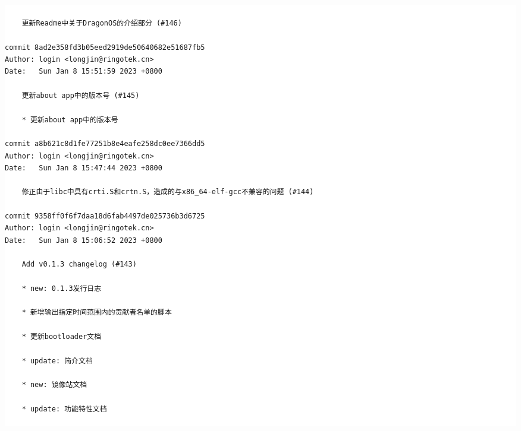 ```text

    更新Readme中关于DragonOS的介绍部分 (#146)

commit 8ad2e358fd3b05eed2919de50640682e51687fb5
Author: login <longjin@ringotek.cn>
Date:   Sun Jan 8 15:51:59 2023 +0800

    更新about app中的版本号 (#145)
    
    * 更新about app中的版本号

commit a8b621c8d1fe77251b8e4eafe258dc0ee7366dd5
Author: login <longjin@ringotek.cn>
Date:   Sun Jan 8 15:47:44 2023 +0800

    修正由于libc中具有crti.S和crtn.S，造成的与x86_64-elf-gcc不兼容的问题 (#144)

commit 9358ff0f6f7daa18d6fab4497de025736b3d6725
Author: login <longjin@ringotek.cn>
Date:   Sun Jan 8 15:06:52 2023 +0800

    Add v0.1.3 changelog (#143)
    
    * new: 0.1.3发行日志
    
    * 新增输出指定时间范围内的贡献者名单的脚本
    
    * 更新bootloader文档
    
    * update: 简介文档
    
    * new: 镜像站文档
    
    * update: 功能特性文档


```